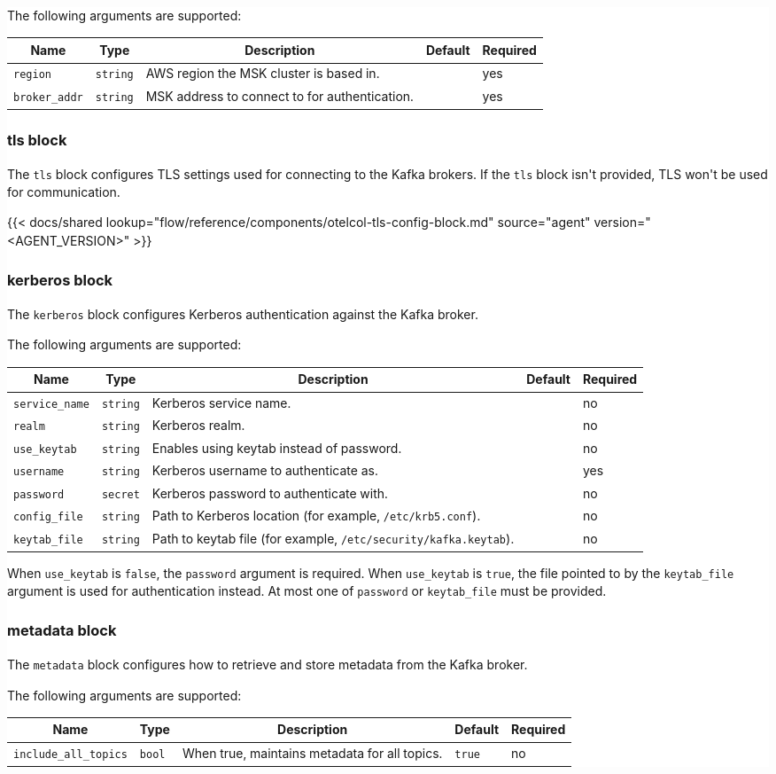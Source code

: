 The following arguments are supported:

| Name          | Type     | Description                                   | Default | Required |
| ------------- | -------- | --------------------------------------------- | ------- | -------- |
| `region`      | `string` | AWS region the MSK cluster is based in.       |         | yes      |
| `broker_addr` | `string` | MSK address to connect to for authentication. |         | yes      |

### tls block

The `tls` block configures TLS settings used for connecting to the Kafka
brokers. If the `tls` block isn't provided, TLS won't be used for
communication.

{{< docs/shared lookup="flow/reference/components/otelcol-tls-config-block.md" source="agent" version="<AGENT_VERSION>" >}}

### kerberos block

The `kerberos` block configures Kerberos authentication against the Kafka
broker.

The following arguments are supported:

| Name           | Type     | Description                                                      | Default | Required |
| -------------- | -------- | ---------------------------------------------------------------- | ------- | -------- |
| `service_name` | `string` | Kerberos service name.                                           |         | no       |
| `realm`        | `string` | Kerberos realm.                                                  |         | no       |
| `use_keytab`   | `string` | Enables using keytab instead of password.                        |         | no       |
| `username`     | `string` | Kerberos username to authenticate as.                            |         | yes      |
| `password`     | `secret` | Kerberos password to authenticate with.                          |         | no       |
| `config_file`  | `string` | Path to Kerberos location (for example, `/etc/krb5.conf`).       |         | no       |
| `keytab_file`  | `string` | Path to keytab file (for example, `/etc/security/kafka.keytab`). |         | no       |

When `use_keytab` is `false`, the `password` argument is required. When
`use_keytab` is `true`, the file pointed to by the `keytab_file` argument is
used for authentication instead. At most one of `password` or `keytab_file`
must be provided.

### metadata block

The `metadata` block configures how to retrieve and store metadata from the
Kafka broker.

The following arguments are supported:

| Name                 | Type   | Description                                   | Default | Required |
| -------------------- | ------ | --------------------------------------------- | ------- | -------- |
| `include_all_topics` | `bool` | When true, maintains metadata for all topics. | `true`  | no       |
